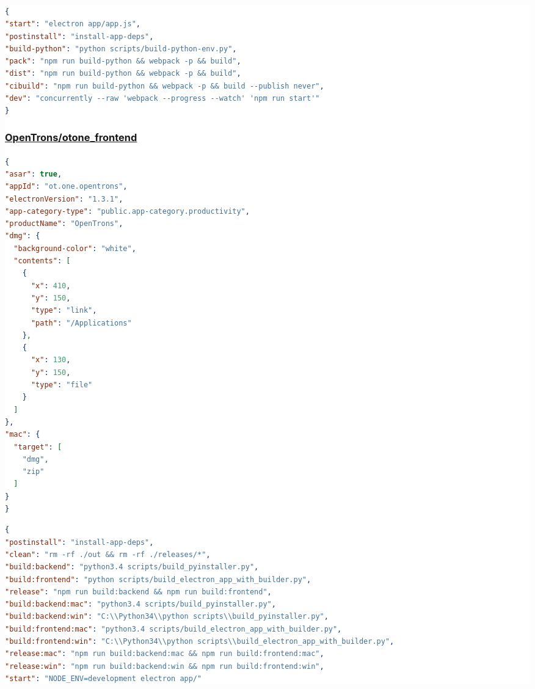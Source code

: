 ```json
{
"start": "electron app/app.js",
"postinstall": "install-app-deps",
"build-python": "python scripts/build-python-env.py",
"pack": "npm run build-python && webpack -p && build",
"dist": "npm run build-python && webpack -p && build",
"cibuild": "npm run build-python && webpack -p && build --publish never",
"dev": "concurrently --raw 'webpack --progress --watch' 'npm run start'"
}
```





### [OpenTrons/otone_frontend](https://github.com/OpenTrons/otone_frontend/tree/master/package.json)

> 

```json
{
"asar": true,
"appId": "ot.one.opentrons",
"electronVersion": "1.3.1",
"app-category-type": "public.app-category.productivity",
"productName": "OpenTrons",
"dmg": {
  "background-color": "white",
  "contents": [
    {
      "x": 410,
      "y": 150,
      "type": "link",
      "path": "/Applications"
    },
    {
      "x": 130,
      "y": 150,
      "type": "file"
    }
  ]
},
"mac": {
  "target": [
    "dmg",
    "zip"
  ]
}
}
```

```json
{
"postinstall": "install-app-deps",
"clean": "rm -rf ./out && rm -rf ./releases/*",
"build:backend": "python3.4 scripts/build_pyinstaller.py",
"build:frontend": "python scripts/build_electron_app_with_builder.py",
"release": "npm run build:backend && npm run build:frontend",
"build:backend:mac": "python3.4 scripts/build_pyinstaller.py",
"build:backend:win": "C:\\Python34\\python scripts\\build_pyinstaller.py",
"build:frontend:mac": "python3.4 scripts/build_electron_app_with_builder.py",
"build:frontend:win": "C:\\Python34\\python scripts\\build_electron_app_with_builder.py",
"release:mac": "npm run build:backend:mac && npm run build:frontend:mac",
"release:win": "npm run build:backend:win && npm run build:frontend:win",
"start": "NODE_ENV=development electron app/"
```